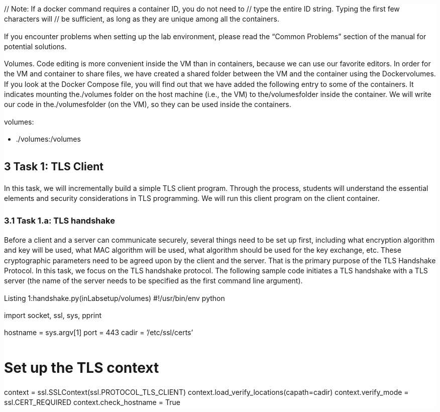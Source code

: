// Note: If a docker command requires a container ID, you do not need to
// type the entire ID string. Typing the first few characters will
// be sufficient, as long as they are unique among all the containers.

If you encounter problems when setting up the lab environment, please read the “Common Problems”
section of the manual for potential solutions.


Volumes. Code editing is more convenient inside the VM than in containers, because we can use our
favorite editors. In order for the VM and container to share files, we have created a shared folder between
the VM and the container using the Dockervolumes. If you look at the Docker Compose file, you will find
out that we have added the following entry to some of the containers. It indicates mounting the./volumes
folder on the host machine (i.e., the VM) to the/volumesfolder inside the container. We will write our
code in the./volumesfolder (on the VM), so they can be used inside the containers.

volumes:

- ./volumes:/volumes

## 3 Task 1: TLS Client

In this task, we will incrementally build a simple TLS client program. Through the process, students will
understand the essential elements and security considerations in TLS programming. We will run this client
program on the client container.

### 3.1 Task 1.a: TLS handshake

Before a client and a server can communicate securely, several things need to be set up first, including what
encryption algorithm and key will be used, what MAC algorithm will be used, what algorithm should be
used for the key exchange, etc. These cryptographic parameters need to be agreed upon by the client and
the server. That is the primary purpose of the TLS Handshake Protocol. In this task, we focus on the TLS
handshake protocol. The following sample code initiates a TLS handshake with a TLS server (the name of
the server needs to be specified as the first command line argument).

Listing 1:handshake.py(inLabsetup/volumes)
#!/usr/bin/env python

import socket, ssl, sys, pprint

hostname = sys.argv[1]
port = 443
cadir = ’/etc/ssl/certs’

# Set up the TLS context
context = ssl.SSLContext(ssl.PROTOCOL_TLS_CLIENT)
context.load_verify_locations(capath=cadir)
context.verify_mode = ssl.CERT_REQUIRED
context.check_hostname = True
